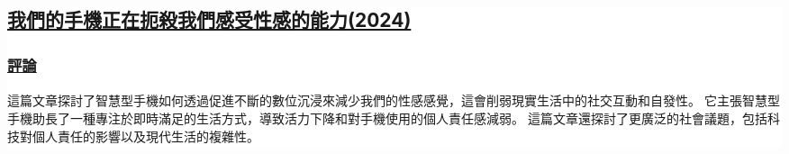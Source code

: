 ## [我們的手機正在扼殺我們感受性感的能力(2024)](https://catherineshannon.substack.com/p/your-phone-is-why-you-dont-feel-sexy)

### [評論](https://news.ycombinator.com/item?id=42864595)

這篇文章探討了智慧型手機如何透過促進不斷的數位沉浸來減少我們的性感感覺，這會削弱現實生活中的社交互動和自發性。 它主張智慧型手機助長了一種專注於即時滿足的生活方式，導致活力下降和對手機使用的個人責任感減弱。 這篇文章還探討了更廣泛的社會議題，包括科技對個人責任的影響以及現代生活的複雜性。

<head>
  <meta property="og:title" content="OpenAI 憤怒 DeepSeek 可能竊取了 OpenAI 從我們這裡竊取的所有數據" />
  <meta property="og:type" content="website" />
  <meta property="og:image" content="https://og.cho.sh/api/og/?title=OpenAI%20%E6%86%A4%E6%80%92%20DeepSeek%20%E5%8F%AF%E8%83%BD%E7%AB%8A%E5%8F%96%E4%BA%86%20OpenAI%20%E5%BE%9E%E6%88%91%E5%80%91%E9%80%99%E8%A3%A1%E7%AB%8A%E5%8F%96%E7%9A%84%E6%89%80%E6%9C%89%E6%95%B8%E6%93%9A&subheading=2025%E5%B9%B41%E6%9C%8829%E6%97%A5%20%E6%98%9F%E6%9C%9F%E4%B8%89%3A%20Hacker%20News%20%E6%91%98%E8%A6%81" />
</head>

